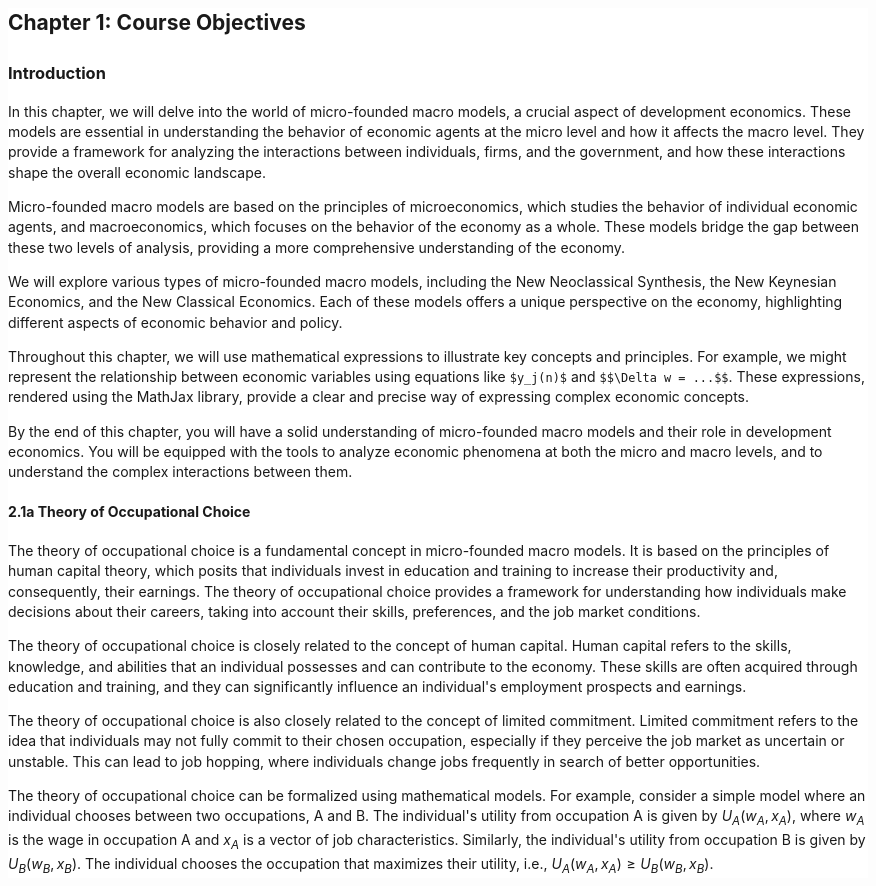 ## Chapter 1: Course Objectives




### Introduction

In this chapter, we will delve into the world of micro-founded macro models, a crucial aspect of development economics. These models are essential in understanding the behavior of economic agents at the micro level and how it affects the macro level. They provide a framework for analyzing the interactions between individuals, firms, and the government, and how these interactions shape the overall economic landscape.

Micro-founded macro models are based on the principles of microeconomics, which studies the behavior of individual economic agents, and macroeconomics, which focuses on the behavior of the economy as a whole. These models bridge the gap between these two levels of analysis, providing a more comprehensive understanding of the economy.

We will explore various types of micro-founded macro models, including the New Neoclassical Synthesis, the New Keynesian Economics, and the New Classical Economics. Each of these models offers a unique perspective on the economy, highlighting different aspects of economic behavior and policy.

Throughout this chapter, we will use mathematical expressions to illustrate key concepts and principles. For example, we might represent the relationship between economic variables using equations like `$y_j(n)$` and `$$\Delta w = ...$$`. These expressions, rendered using the MathJax library, provide a clear and precise way of expressing complex economic concepts.

By the end of this chapter, you will have a solid understanding of micro-founded macro models and their role in development economics. You will be equipped with the tools to analyze economic phenomena at both the micro and macro levels, and to understand the complex interactions between them.




#### 2.1a Theory of Occupational Choice

The theory of occupational choice is a fundamental concept in micro-founded macro models. It is based on the principles of human capital theory, which posits that individuals invest in education and training to increase their productivity and, consequently, their earnings. The theory of occupational choice provides a framework for understanding how individuals make decisions about their careers, taking into account their skills, preferences, and the job market conditions.

The theory of occupational choice is closely related to the concept of human capital. Human capital refers to the skills, knowledge, and abilities that an individual possesses and can contribute to the economy. These skills are often acquired through education and training, and they can significantly influence an individual's employment prospects and earnings.

The theory of occupational choice is also closely related to the concept of limited commitment. Limited commitment refers to the idea that individuals may not fully commit to their chosen occupation, especially if they perceive the job market as uncertain or unstable. This can lead to job hopping, where individuals change jobs frequently in search of better opportunities.

The theory of occupational choice can be formalized using mathematical models. For example, consider a simple model where an individual chooses between two occupations, A and B. The individual's utility from occupation A is given by $U_A(w_A, x_A)$, where $w_A$ is the wage in occupation A and $x_A$ is a vector of job characteristics. Similarly, the individual's utility from occupation B is given by $U_B(w_B, x_B)$. The individual chooses the occupation that maximizes their utility, i.e., $U_A(w_A, x_A) \geq U_B(w_B, x_B)$.
